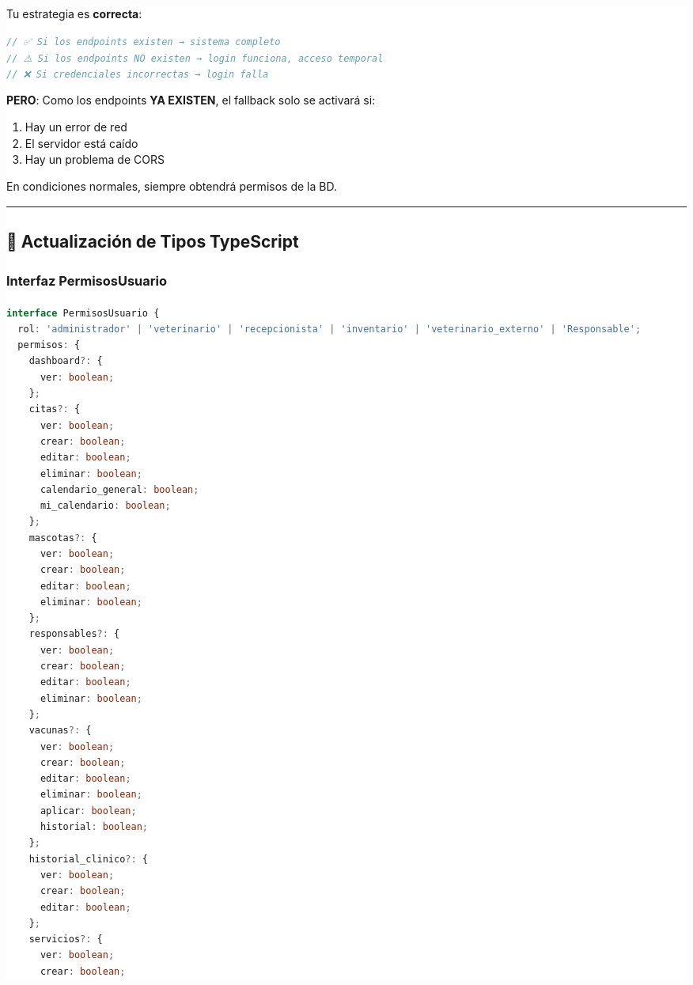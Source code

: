 Tu estrategia es **correcta**:

```typescript
// ✅ Si los endpoints existen → sistema completo
// ⚠️ Si los endpoints NO existen → login funciona, acceso temporal
// ❌ Si credenciales incorrectas → login falla
```

**PERO**: Como los endpoints **YA EXISTEN**, el fallback solo se activará si:
1. Hay un error de red
2. El servidor está caído
3. Hay un problema de CORS

En condiciones normales, siempre obtendrá permisos de la BD.

---

## 📝 Actualización de Tipos TypeScript

### Interfaz PermisosUsuario

```typescript
interface PermisosUsuario {
  rol: 'administrador' | 'veterinario' | 'recepcionista' | 'inventario' | 'veterinario_externo' | 'Responsable';
  permisos: {
    dashboard?: {
      ver: boolean;
    };
    citas?: {
      ver: boolean;
      crear: boolean;
      editar: boolean;
      eliminar: boolean;
      calendario_general: boolean;
      mi_calendario: boolean;
    };
    mascotas?: {
      ver: boolean;
      crear: boolean;
      editar: boolean;
      eliminar: boolean;
    };
    responsables?: {
      ver: boolean;
      crear: boolean;
      editar: boolean;
      eliminar: boolean;
    };
    vacunas?: {
      ver: boolean;
      crear: boolean;
      editar: boolean;
      eliminar: boolean;
      aplicar: boolean;
      historial: boolean;
    };
    historial_clinico?: {
      ver: boolean;
      crear: boolean;
      editar: boolean;
    };
    servicios?: {
      ver: boolean;
      crear: boolean;
```